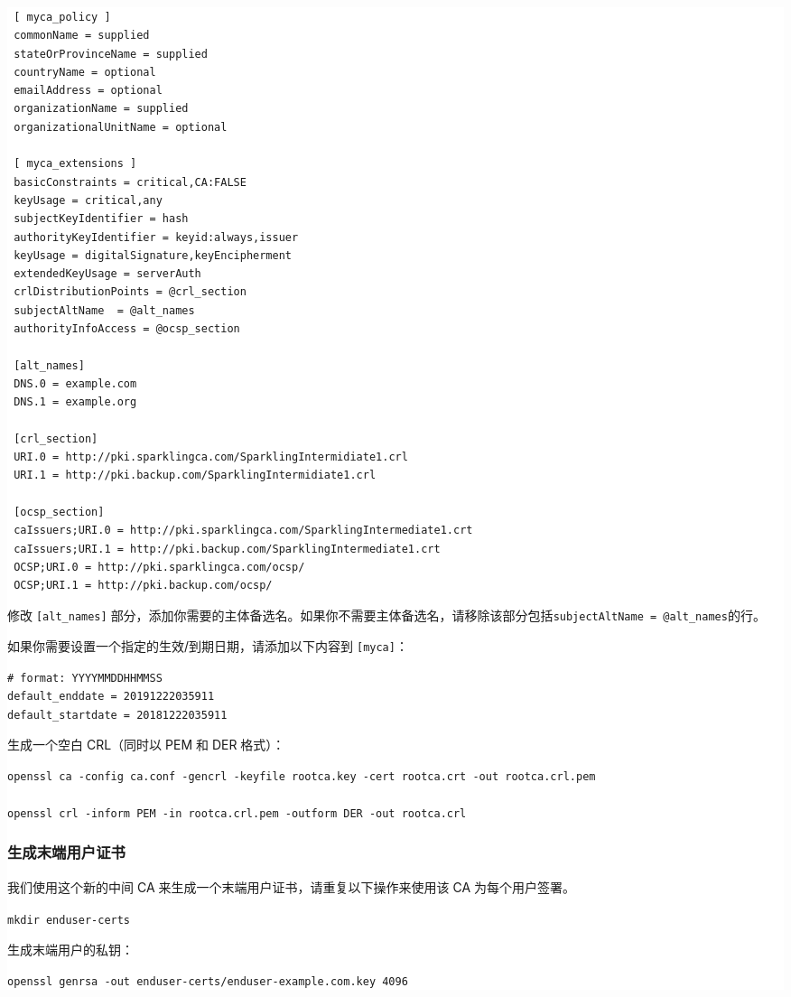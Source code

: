      [ myca_policy ]
     commonName = supplied
     stateOrProvinceName = supplied
     countryName = optional
     emailAddress = optional
     organizationName = supplied
     organizationalUnitName = optional
    
     [ myca_extensions ]
     basicConstraints = critical,CA:FALSE
     keyUsage = critical,any
     subjectKeyIdentifier = hash
     authorityKeyIdentifier = keyid:always,issuer
     keyUsage = digitalSignature,keyEncipherment
     extendedKeyUsage = serverAuth
     crlDistributionPoints = @crl_section
     subjectAltName  = @alt_names
     authorityInfoAccess = @ocsp_section
    
     [alt_names]
     DNS.0 = example.com
     DNS.1 = example.org
    
     [crl_section]
     URI.0 = http://pki.sparklingca.com/SparklingIntermidiate1.crl
     URI.1 = http://pki.backup.com/SparklingIntermidiate1.crl
    
     [ocsp_section]
     caIssuers;URI.0 = http://pki.sparklingca.com/SparklingIntermediate1.crt
     caIssuers;URI.1 = http://pki.backup.com/SparklingIntermediate1.crt
     OCSP;URI.0 = http://pki.sparklingca.com/ocsp/
     OCSP;URI.1 = http://pki.backup.com/ocsp/

修改 `[alt_names]` 部分，添加你需要的主体备选名。如果你不需要主体备选名，请移除该部分包括`subjectAltName = @alt_names`的行。

如果你需要设置一个指定的生效/到期日期，请添加以下内容到 `[myca]`：

    # format: YYYYMMDDHHMMSS
    default_enddate = 20191222035911
    default_startdate = 20181222035911

生成一个空白 CRL（同时以 PEM 和 DER 格式）：

    openssl ca -config ca.conf -gencrl -keyfile rootca.key -cert rootca.crt -out rootca.crl.pem
    
    openssl crl -inform PEM -in rootca.crl.pem -outform DER -out rootca.crl

### 生成末端用户证书 ###

我们使用这个新的中间 CA 来生成一个末端用户证书，请重复以下操作来使用该 CA 为每个用户签署。

    mkdir enduser-certs

生成末端用户的私钥：

    openssl genrsa -out enduser-certs/enduser-example.com.key 4096

